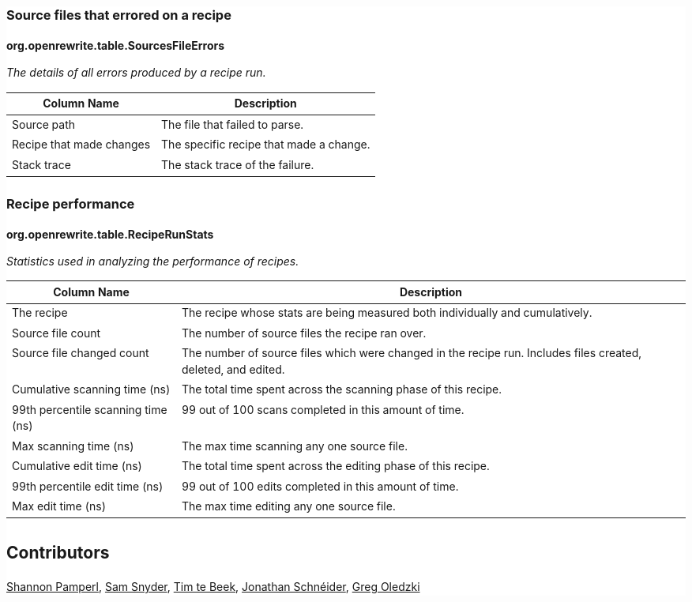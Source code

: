 </TabItem>

<TabItem value="org.openrewrite.table.SourcesFileErrors" label="SourcesFileErrors">

### Source files that errored on a recipe
**org.openrewrite.table.SourcesFileErrors**

_The details of all errors produced by a recipe run._

| Column Name | Description |
| ----------- | ----------- |
| Source path | The file that failed to parse. |
| Recipe that made changes | The specific recipe that made a change. |
| Stack trace | The stack trace of the failure. |

</TabItem>

<TabItem value="org.openrewrite.table.RecipeRunStats" label="RecipeRunStats">

### Recipe performance
**org.openrewrite.table.RecipeRunStats**

_Statistics used in analyzing the performance of recipes._

| Column Name | Description |
| ----------- | ----------- |
| The recipe | The recipe whose stats are being measured both individually and cumulatively. |
| Source file count | The number of source files the recipe ran over. |
| Source file changed count | The number of source files which were changed in the recipe run. Includes files created, deleted, and edited. |
| Cumulative scanning time (ns) | The total time spent across the scanning phase of this recipe. |
| 99th percentile scanning time (ns) | 99 out of 100 scans completed in this amount of time. |
| Max scanning time (ns) | The max time scanning any one source file. |
| Cumulative edit time (ns) | The total time spent across the editing phase of this recipe. |
| 99th percentile edit time (ns) | 99 out of 100 edits completed in this amount of time. |
| Max edit time (ns) | The max time editing any one source file. |

</TabItem>

</Tabs>

## Contributors
[Shannon Pamperl](mailto:shanman190@gmail.com), [Sam Snyder](mailto:sam@moderne.io), [Tim te Beek](mailto:tim@moderne.io), [Jonathan Schnéider](mailto:jkschneider@gmail.com), [Greg Oledzki](mailto:greg.oledzki@moderne.io)
